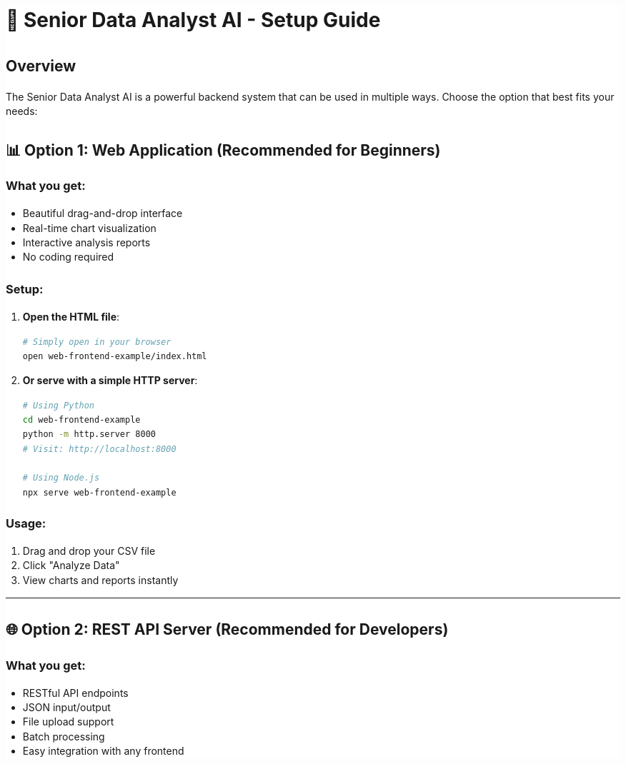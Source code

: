 # 🚀 Senior Data Analyst AI - Setup Guide

## Overview

The Senior Data Analyst AI is a powerful backend system that can be used in multiple ways. Choose the option that best fits your needs:

## 📊 **Option 1: Web Application (Recommended for Beginners)**

### What you get:
- Beautiful drag-and-drop interface
- Real-time chart visualization
- Interactive analysis reports
- No coding required

### Setup:
1. **Open the HTML file**:
   ```bash
   # Simply open in your browser
   open web-frontend-example/index.html
   ```

2. **Or serve with a simple HTTP server**:
   ```bash
   # Using Python
   cd web-frontend-example
   python -m http.server 8000
   # Visit: http://localhost:8000
   
   # Using Node.js
   npx serve web-frontend-example
   ```

### Usage:
1. Drag and drop your CSV file
2. Click "Analyze Data"
3. View charts and reports instantly

---

## 🌐 **Option 2: REST API Server (Recommended for Developers)**

### What you get:
- RESTful API endpoints
- JSON input/output
- File upload support
- Batch processing
- Easy integration with any frontend
